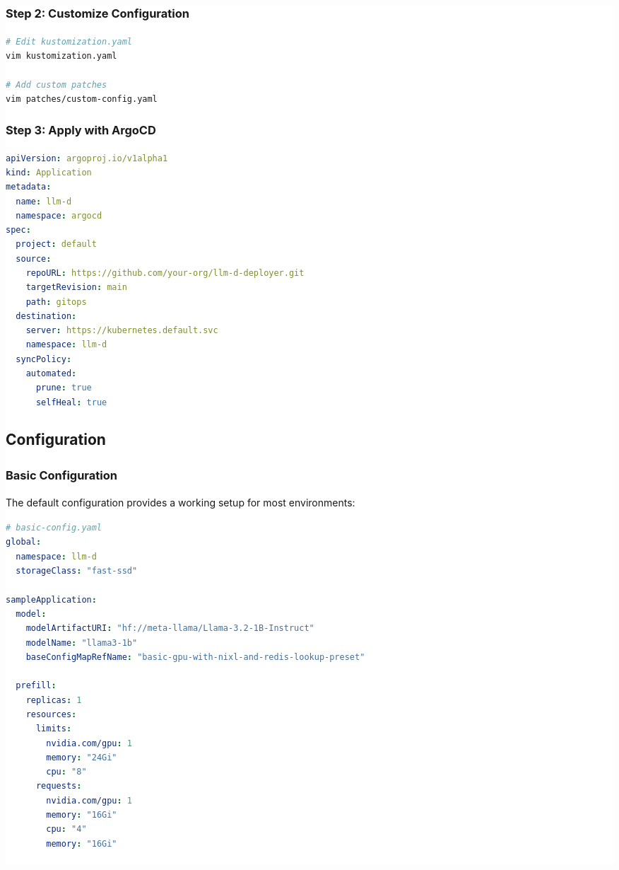 ### Step 2: Customize Configuration

```bash
# Edit kustomization.yaml
vim kustomization.yaml

# Add custom patches
vim patches/custom-config.yaml
```

### Step 3: Apply with ArgoCD

```yaml
apiVersion: argoproj.io/v1alpha1
kind: Application
metadata:
  name: llm-d
  namespace: argocd
spec:
  project: default
  source:
    repoURL: https://github.com/your-org/llm-d-deployer.git
    targetRevision: main
    path: gitops
  destination:
    server: https://kubernetes.default.svc
    namespace: llm-d
  syncPolicy:
    automated:
      prune: true
      selfHeal: true
```

## Configuration

### Basic Configuration

The default configuration provides a working setup for most environments:

```yaml
# basic-config.yaml
global:
  namespace: llm-d
  storageClass: "fast-ssd"
  
sampleApplication:
  model:
    modelArtifactURI: "hf://meta-llama/Llama-3.2-1B-Instruct"
    modelName: "llama3-1b"
    baseConfigMapRefName: "basic-gpu-with-nixl-and-redis-lookup-preset"
  
  prefill:
    replicas: 1
    resources:
      limits:
        nvidia.com/gpu: 1
        memory: "24Gi"
        cpu: "8"
      requests:
        nvidia.com/gpu: 1
        memory: "16Gi"
        cpu: "4"
        memory: "16Gi"
  
```